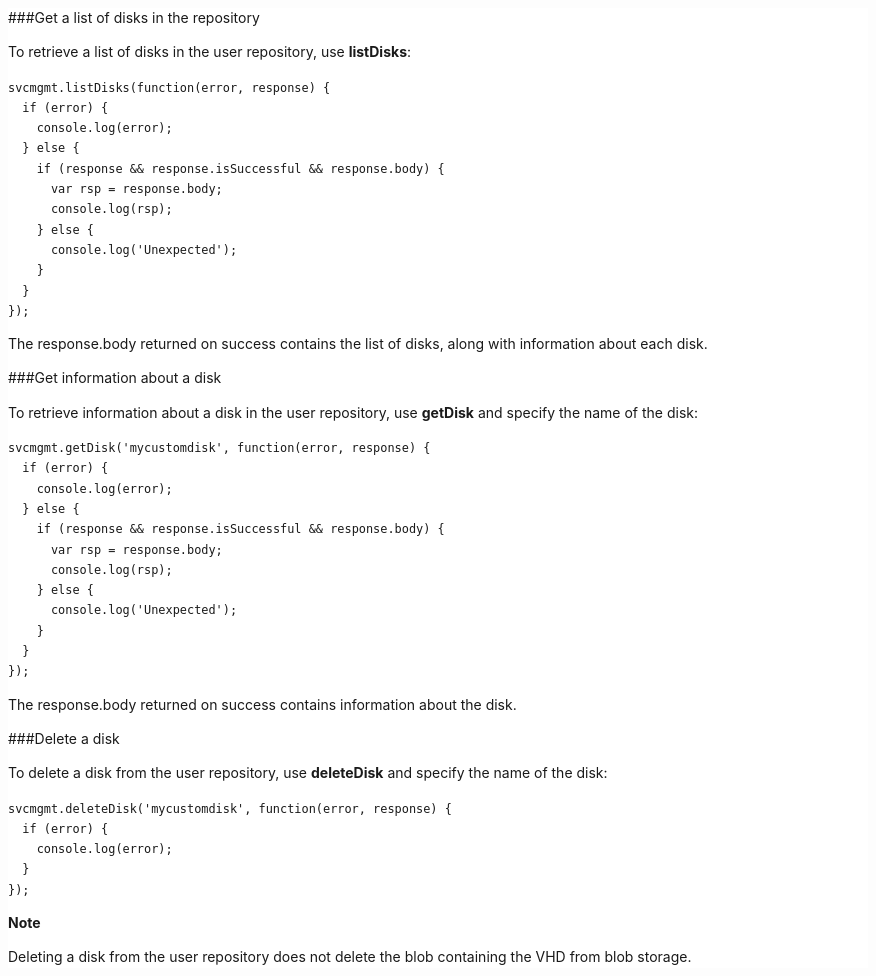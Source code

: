 ###Get a list of disks in the repository

To retrieve a list of disks in the user repository, use **listDisks**:

	svcmgmt.listDisks(function(error, response) {
	  if (error) {
	    console.log(error);
	  } else {
	    if (response && response.isSuccessful && response.body) {
	      var rsp = response.body;
	      console.log(rsp);
	    } else {
	      console.log('Unexpected');
	    }
	  }
	});

The response.body returned on success contains the list of disks, along with information about each disk.

###Get information about a disk

To retrieve information about a disk in the user repository, use **getDisk** and specify the name of the disk:

	svcmgmt.getDisk('mycustomdisk', function(error, response) {
	  if (error) {
	    console.log(error);
	  } else {
	    if (response && response.isSuccessful && response.body) {
	      var rsp = response.body;
	      console.log(rsp);
	    } else {
	      console.log('Unexpected');
	    }
	  }
	});

The response.body returned on success contains information about the disk.

###Delete a disk

To delete a disk from the user repository, use **deleteDisk** and specify the name of the disk:

	svcmgmt.deleteDisk('mycustomdisk', function(error, response) {
	  if (error) {
	    console.log(error);
	  }
	});

<div class="dev-callout">
<b>Note</b>
<p>Deleting a disk from the user repository does not delete the blob containing the VHD from blob storage.</p>
</div>
